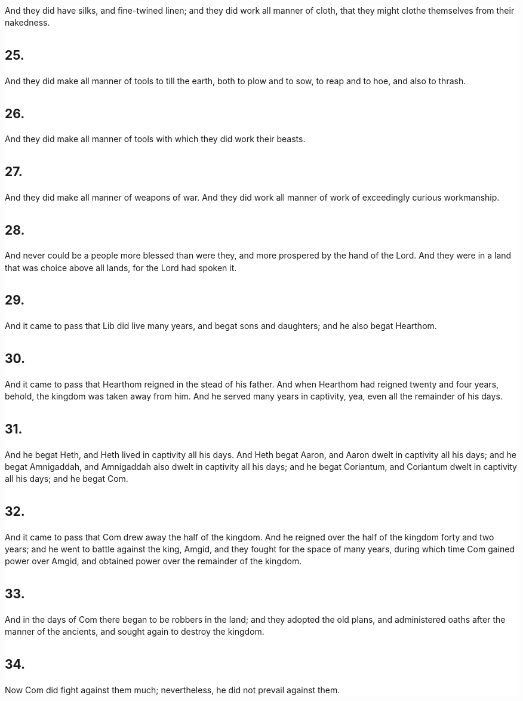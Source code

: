 And they did have silks, and fine-twined linen; and they did work all manner of cloth, that they might clothe themselves from their nakedness.
## 25.
And they did make all manner of tools to till the earth, both to plow and to sow, to reap and to hoe, and also to thrash.
## 26.
And they did make all manner of tools with which they did work their beasts.
## 27.
And they did make all manner of weapons of war. And they did work all manner of work of exceedingly curious workmanship.
## 28.
And never could be a people more blessed than were they, and more prospered by the hand of the Lord. And they were in a land that was choice above all lands, for the Lord had spoken it.
## 29.
And it came to pass that Lib did live many years, and begat sons and daughters; and he also begat Hearthom.
## 30.
And it came to pass that Hearthom reigned in the stead of his father. And when Hearthom had reigned twenty and four years, behold, the kingdom was taken away from him. And he served many years in captivity, yea, even all the remainder of his days.
## 31.
And he begat Heth, and Heth lived in captivity all his days. And Heth begat Aaron, and Aaron dwelt in captivity all his days; and he begat Amnigaddah, and Amnigaddah also dwelt in captivity all his days; and he begat Coriantum, and Coriantum dwelt in captivity all his days; and he begat Com.
## 32.
And it came to pass that Com drew away the half of the kingdom. And he reigned over the half of the kingdom forty and two years; and he went to battle against the king, Amgid, and they fought for the space of many years, during which time Com gained power over Amgid, and obtained power over the remainder of the kingdom.
## 33.
And in the days of Com there began to be robbers in the land; and they adopted the old plans, and administered oaths after the manner of the ancients, and sought again to destroy the kingdom.
## 34.
Now Com did fight against them much; nevertheless, he did not prevail against them.
